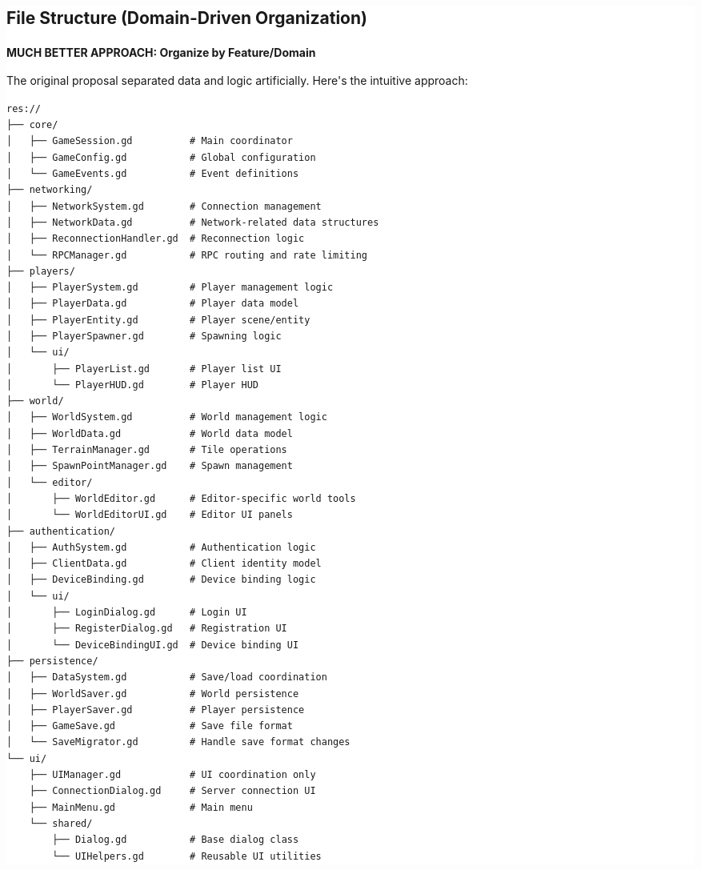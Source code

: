 ## File Structure (Domain-Driven Organization)

**MUCH BETTER APPROACH: Organize by Feature/Domain**

The original proposal separated data and logic artificially. Here's the intuitive approach:

```
res://
├── core/
│   ├── GameSession.gd          # Main coordinator
│   ├── GameConfig.gd           # Global configuration
│   └── GameEvents.gd           # Event definitions
├── networking/
│   ├── NetworkSystem.gd        # Connection management
│   ├── NetworkData.gd          # Network-related data structures
│   ├── ReconnectionHandler.gd  # Reconnection logic
│   └── RPCManager.gd           # RPC routing and rate limiting
├── players/
│   ├── PlayerSystem.gd         # Player management logic
│   ├── PlayerData.gd           # Player data model
│   ├── PlayerEntity.gd         # Player scene/entity
│   ├── PlayerSpawner.gd        # Spawning logic
│   └── ui/
│       ├── PlayerList.gd       # Player list UI
│       └── PlayerHUD.gd        # Player HUD
├── world/
│   ├── WorldSystem.gd          # World management logic
│   ├── WorldData.gd            # World data model  
│   ├── TerrainManager.gd       # Tile operations
│   ├── SpawnPointManager.gd    # Spawn management
│   └── editor/
│       ├── WorldEditor.gd      # Editor-specific world tools
│       └── WorldEditorUI.gd    # Editor UI panels
├── authentication/
│   ├── AuthSystem.gd           # Authentication logic
│   ├── ClientData.gd           # Client identity model
│   ├── DeviceBinding.gd        # Device binding logic
│   └── ui/
│       ├── LoginDialog.gd      # Login UI
│       ├── RegisterDialog.gd   # Registration UI
│       └── DeviceBindingUI.gd  # Device binding UI
├── persistence/
│   ├── DataSystem.gd           # Save/load coordination
│   ├── WorldSaver.gd           # World persistence
│   ├── PlayerSaver.gd          # Player persistence
│   ├── GameSave.gd             # Save file format
│   └── SaveMigrator.gd         # Handle save format changes
└── ui/
    ├── UIManager.gd            # UI coordination only
    ├── ConnectionDialog.gd     # Server connection UI
    ├── MainMenu.gd             # Main menu
    └── shared/
        ├── Dialog.gd           # Base dialog class
        └── UIHelpers.gd        # Reusable UI utilities
```
